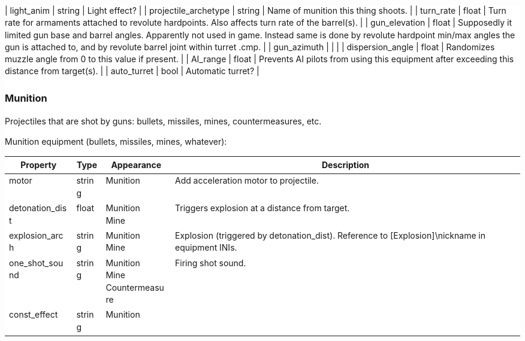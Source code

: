 | light\_anim           | string | Light effect?                                                                                                                                                                                                     |
| projectile\_archetype | string | Name of munition this thing shoots.                                                                                                                                                                               |
| turn\_rate            | float  | Turn rate for armaments attached to revolute hardpoints. Also affects turn rate of the barrel(s).                                                                                                                 |
| gun\_elevation        | float  | Supposedly it limited gun base and barrel angles. Apparently not used in game. Instead same is done by revolute hardpoint min/max angles the gun is attached to, and by revolute barrel joint within turret .cmp. |
| gun\_azimuth          |     |                                                                                                                                                                                                                |
| dispersion\_angle     | float  | Randomizes muzzle angle from 0 to this value if present.                                                                                                                                                          |
| AI\_range             | float  | Prevents AI pilots from using this equipment after exceeding this distance from target(s).                                                                                                                        |
| auto\_turret          | bool   | Automatic turret?                                                                                                                                                                                                 |

### Munition

Projectiles that are shot by guns: bullets, missiles, mines,
countermeasures, etc.

Munition equipment (bullets, missiles, mines, whatever):

<table>
<thead>
<tr class="header">
<th>Property</th>
<th>Type</th>
<th>Appearance</th>
<th>Description</th>
</tr>
</thead>
<tbody>
<tr class="odd">
<td>motor</td>
<td>string</td>
<td>Munition</td>
<td>Add acceleration motor to projectile.</td>
</tr>
<tr class="even">
<td>detonation_dist</td>
<td>float</td>
<td>Munition<br />
Mine</td>
<td>Triggers explosion at a distance from target.</td>
</tr>
<tr class="odd">
<td>explosion_arch</td>
<td>string</td>
<td>Munition<br />
Mine</td>
<td>Explosion (triggered by detonation_dist). Reference to [Explosion]\nickname in equipment INIs.</td>
</tr>
<tr class="even">
<td>one_shot_sound</td>
<td>string</td>
<td>Munition<br />
Mine<br />
Countermeasure</td>
<td>Firing shot sound.</td>
</tr>
<tr class="odd">
<td>const_effect</td>
<td>string</td>
<td>Munition<br />